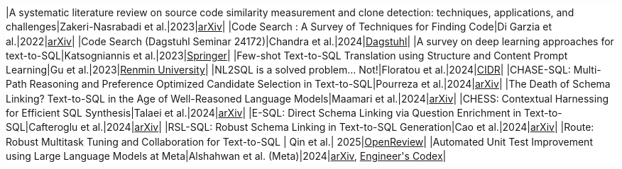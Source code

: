 |A systematic literature review on source code similarity measurement and clone detection: techniques, applications, and challenges|Zakeri-Nasrabadi et al.|2023|[arXiv](https://arxiv.org/ftp/arxiv/papers/2306/2306.16171.pdf)|
|Code Search : A Survey of Techniques for Finding Code|Di Garzia et al.|2022|[arXiv](https://arxiv.org/pdf/2204.02765.pdf)|
|Code Search (Dagstuhl Seminar 24172)|Chandra et al.|2024|[Dagstuhl](https://drops.dagstuhl.de/storage/04dagstuhl-reports/volume14/issue04/24172/DagRep.14.4.108/DagRep.14.4.108.pdf)|
|A survey on deep learning approaches for text-to-SQL|Katsogniannis et al.|2023|[Springer](https://link.springer.com/content/pdf/10.1007/s00778-022-00776-8.pdf)|
|Few-shot Text-to-SQL Translation using Structure and Content Prompt Learning|Gu et al.|2023|[Renmin University](http://iir.ruc.edu.cn/~fanj/papers/sigmod2023-scprompt.pdf)|
|NL2SQL is a solved problem... Not!|Floratou et al.|2024|[CIDR](https://www.cidrdb.org/cidr2024/papers/p74-floratou.pdf)|
|CHASE-SQL: Multi-Path Reasoning and Preference Optimized Candidate Selection in Text-to-SQL|Pourreza et al.|2024|[arXiv](https://arxiv.org/abs/2410.01943)|
|The Death of Schema Linking? Text-to-SQL in the Age of Well-Reasoned Language Models|Maamari et al.|2024|[arXiv](https://arxiv.org/abs/2408.07702)|
|CHESS: Contextual Harnessing for Efficient SQL Synthesis|Talaei et al.|2024|[arXiv](https://arxiv.org/abs/2405.16755)|
|E-SQL: Direct Schema Linking via Question Enrichment in Text-to-SQL|Cafteroglu et al.|2024|[arXiv](https://arxiv.org/abs/2409.16751)|
|RSL-SQL: Robust Schema Linking in Text-to-SQL Generation|Cao et al.|2024|[arXiv](https://arxiv.org/abs/2411.00073)|
|Route: Robust Multitask Tuning and Collaboration for Text-to-SQL | Qin et al.| 2025|[OpenReview](https://openreview.net/pdf?id=BAglD6NGy0)|
|Automated Unit Test Improvement using Large Language Models at Meta|Alshahwan et al. (Meta)|2024|[arXiv](https://arxiv.org/pdf/2402.09171.pdf), [Engineer's Codex](https://read.engineerscodex.com/p/metas-new-llm-based-test-generator)|